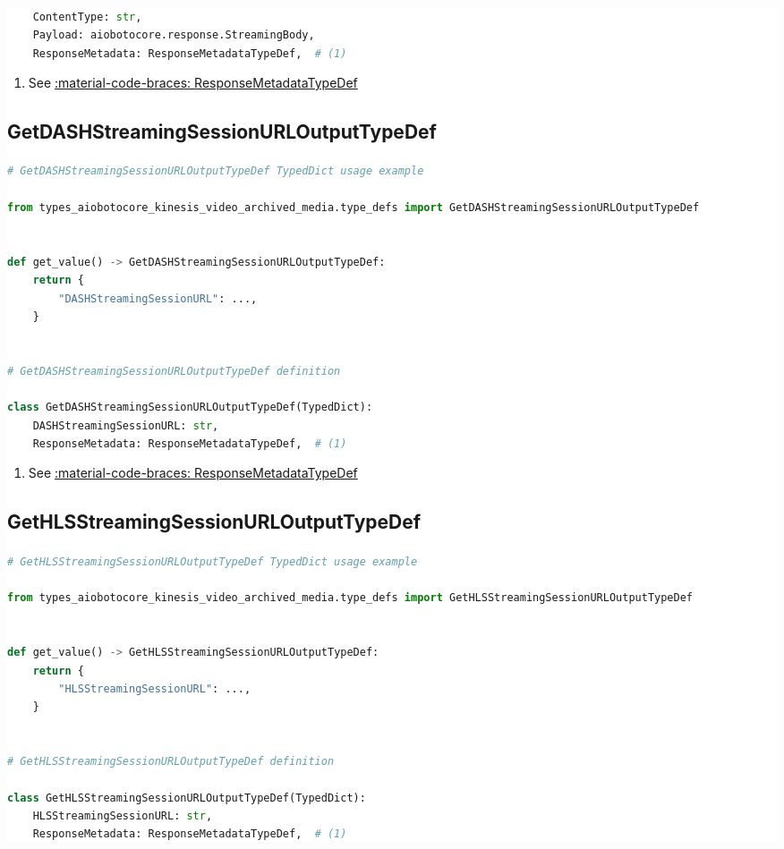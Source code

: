```python
    ContentType: str,
    Payload: aiobotocore.response.StreamingBody,
    ResponseMetadata: ResponseMetadataTypeDef,  # (1)
```

1. See [:material-code-braces: ResponseMetadataTypeDef](./type_defs.md#responsemetadatatypedef)

## GetDASHStreamingSessionURLOutputTypeDef

```python
# GetDASHStreamingSessionURLOutputTypeDef TypedDict usage example

from types_aiobotocore_kinesis_video_archived_media.type_defs import GetDASHStreamingSessionURLOutputTypeDef


def get_value() -> GetDASHStreamingSessionURLOutputTypeDef:
    return {
        "DASHStreamingSessionURL": ...,
    }


# GetDASHStreamingSessionURLOutputTypeDef definition

class GetDASHStreamingSessionURLOutputTypeDef(TypedDict):
    DASHStreamingSessionURL: str,
    ResponseMetadata: ResponseMetadataTypeDef,  # (1)
```

1. See [:material-code-braces: ResponseMetadataTypeDef](./type_defs.md#responsemetadatatypedef)

## GetHLSStreamingSessionURLOutputTypeDef

```python
# GetHLSStreamingSessionURLOutputTypeDef TypedDict usage example

from types_aiobotocore_kinesis_video_archived_media.type_defs import GetHLSStreamingSessionURLOutputTypeDef


def get_value() -> GetHLSStreamingSessionURLOutputTypeDef:
    return {
        "HLSStreamingSessionURL": ...,
    }


# GetHLSStreamingSessionURLOutputTypeDef definition

class GetHLSStreamingSessionURLOutputTypeDef(TypedDict):
    HLSStreamingSessionURL: str,
    ResponseMetadata: ResponseMetadataTypeDef,  # (1)
```
